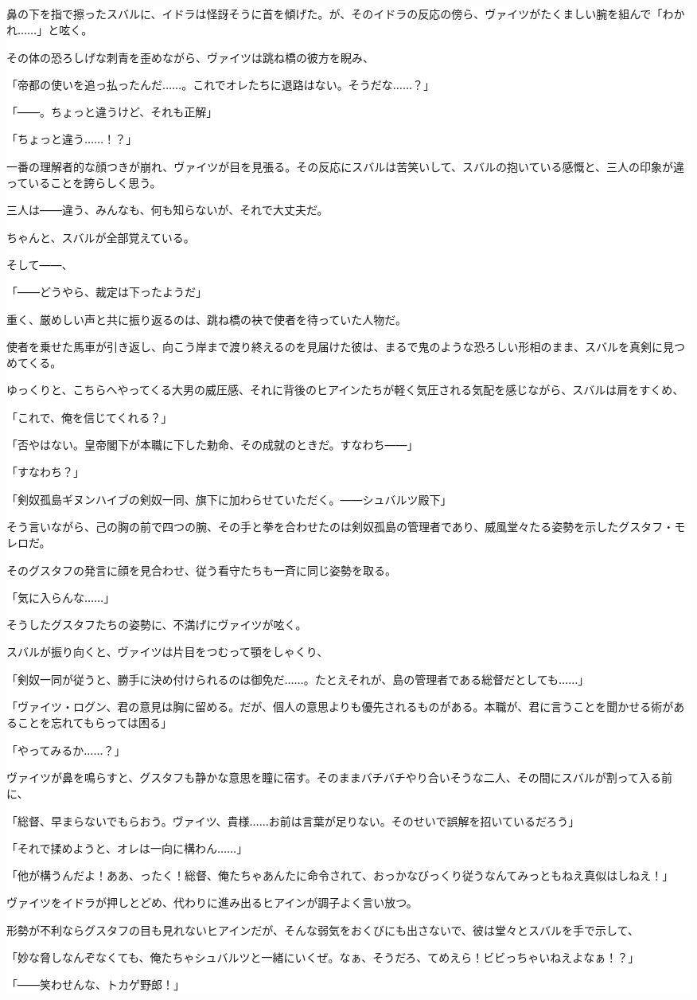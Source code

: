 鼻の下を指で擦ったスバルに、イドラは怪訝そうに首を傾げた。が、そのイドラの反応の傍ら、ヴァイツがたくましい腕を組んで「わかれ……」と呟く。

その体の恐ろしげな刺青を歪めながら、ヴァイツは跳ね橋の彼方を睨み、

「帝都の使いを追っ払ったんだ……。これでオレたちに退路はない。そうだな……？」

「――。ちょっと違うけど、それも正解」

「ちょっと違う……！？」

一番の理解者的な顔つきが崩れ、ヴァイツが目を見張る。その反応にスバルは苦笑いして、スバルの抱いている感慨と、三人の印象が違っていることを誇らしく思う。

三人は――違う、みんなも、何も知らないが、それで大丈夫だ。

ちゃんと、スバルが全部覚えている。

そして――、

「――どうやら、裁定は下ったようだ」

重く、厳めしい声と共に振り返るのは、跳ね橋の袂で使者を待っていた人物だ。

使者を乗せた馬車が引き返し、向こう岸まで渡り終えるのを見届けた彼は、まるで鬼のような恐ろしい形相のまま、スバルを真剣に見つめてくる。

ゆっくりと、こちらへやってくる大男の威圧感、それに背後のヒアインたちが軽く気圧される気配を感じながら、スバルは肩をすくめ、

「これで、俺を信じてくれる？」

「否やはない。皇帝閣下が本職に下した勅命、その成就のときだ。すなわち――」

「すなわち？」

「剣奴孤島ギヌンハイブの剣奴一同、旗下に加わらせていただく。――シュバルツ殿下」

そう言いながら、己の胸の前で四つの腕、その手と拳を合わせたのは剣奴孤島の管理者であり、威風堂々たる姿勢を示したグスタフ・モレロだ。

そのグスタフの発言に顔を見合わせ、従う看守たちも一斉に同じ姿勢を取る。

「気に入らんな……」

そうしたグスタフたちの姿勢に、不満げにヴァイツが呟く。

スバルが振り向くと、ヴァイツは片目をつむって顎をしゃくり、

「剣奴一同が従うと、勝手に決め付けられるのは御免だ……。たとえそれが、島の管理者である総督だとしても……」

「ヴァイツ・ログン、君の意見は胸に留める。だが、個人の意思よりも優先されるものがある。本職が、君に言うことを聞かせる術があることを忘れてもらっては困る」

「やってみるか……？」

ヴァイツが鼻を鳴らすと、グスタフも静かな意思を瞳に宿す。そのままバチバチやり合いそうな二人、その間にスバルが割って入る前に、

「総督、早まらないでもらおう。ヴァイツ、貴様……お前は言葉が足りない。そのせいで誤解を招いているだろう」

「それで揉めようと、オレは一向に構わん……」

「他が構うんだよ！ああ、ったく！総督、俺たちゃあんたに命令されて、おっかなびっくり従うなんてみっともねえ真似はしねえ！」

ヴァイツをイドラが押しとどめ、代わりに進み出るヒアインが調子よく言い放つ。

形勢が不利ならグスタフの目も見れないヒアインだが、そんな弱気をおくびにも出さないで、彼は堂々とスバルを手で示して、

「妙な脅しなんぞなくても、俺たちゃシュバルツと一緒にいくぜ。なぁ、そうだろ、てめえら！ビビっちゃいねえよなぁ！？」

「――笑わせんな、トカゲ野郎！」
